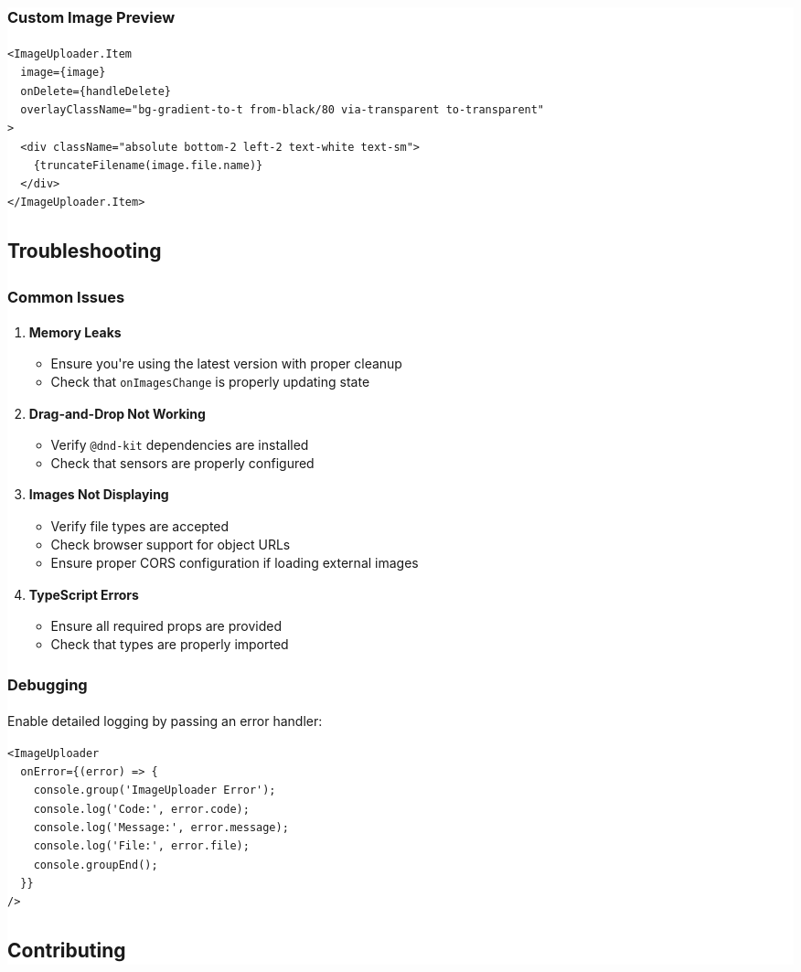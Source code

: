### Custom Image Preview

```tsx
<ImageUploader.Item
  image={image}
  onDelete={handleDelete}
  overlayClassName="bg-gradient-to-t from-black/80 via-transparent to-transparent"
>
  <div className="absolute bottom-2 left-2 text-white text-sm">
    {truncateFilename(image.file.name)}
  </div>
</ImageUploader.Item>
```

## Troubleshooting

### Common Issues

1. **Memory Leaks**
   - Ensure you're using the latest version with proper cleanup
   - Check that `onImagesChange` is properly updating state

2. **Drag-and-Drop Not Working**
   - Verify `@dnd-kit` dependencies are installed
   - Check that sensors are properly configured

3. **Images Not Displaying**
   - Verify file types are accepted
   - Check browser support for object URLs
   - Ensure proper CORS configuration if loading external images

4. **TypeScript Errors**
   - Ensure all required props are provided
   - Check that types are properly imported

### Debugging

Enable detailed logging by passing an error handler:

```tsx
<ImageUploader
  onError={(error) => {
    console.group('ImageUploader Error');
    console.log('Code:', error.code);
    console.log('Message:', error.message);
    console.log('File:', error.file);
    console.groupEnd();
  }}
/>
```

## Contributing

